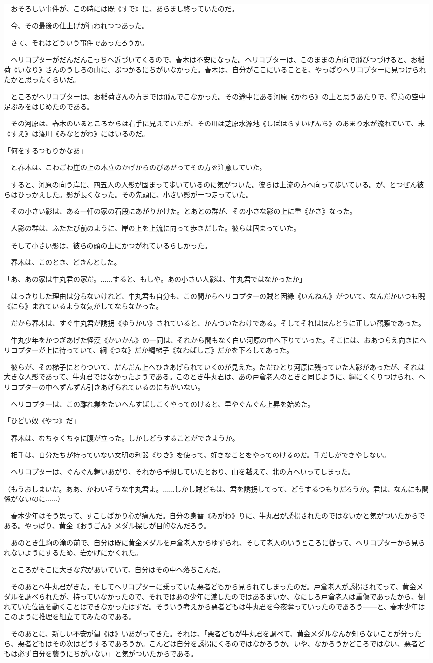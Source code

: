 

　おそろしい事件が、この時には既《すで》に、あらまし終っていたのだ。

　今、その最後の仕上げが行われつつあった。

　さて、それはどういう事件であったろうか。

　ヘリコプターがだんだんこっちへ近づいてくるので、春木は不安になった。ヘリコプターは、このままの方向で飛びつづけると、お稲荷《いなり》さんのうしろの山に、ぶつかるにちがいなかった。春木は、自分がここにいることを、やっぱりヘリコプターに見つけられたかと思ったくらいだ。

　ところがヘリコプターは、お稲荷さんの方までは飛んでこなかった。その途中にある河原《かわら》の上と思うあたりで、得意の空中足ぶみをはじめたのである。

　その河原は、春木のいるところからは右手に見えていたが、その川は芝原水源地《しばはらすいげんち》のあまり水が流れていて、末《すえ》は湊川《みなとがわ》にはいるのだ。

「何をするつもりかなあ」

　と春木は、こわごわ崖の上の木立のかげからのびあがってその方を注意していた。

　すると、河原の向う岸に、四五人の人影が固まって歩いているのに気がついた。彼らは上流の方へ向って歩いている。が、とつぜん彼らはひっかえした。影が長くなった。その先頭に、小さい影が一つ走っていた。

　その小さい影は、ある一軒の家の石段にあがりかけた。とあとの群が、その小さな影の上に重《かさ》なった。

　人影の群は、ふたたび前のように、岸の上を上流に向って歩きだした。彼らは固まっていた。

　そして小さい影は、彼らの頭の上にかつがれているらしかった。

　春木は、このとき、どきんとした。

「あ、あの家は牛丸君の家だ。……すると、もしや。あの小さい人影は、牛丸君ではなかったか」

　はっきりした理由は分らないけれど、牛丸君も自分も、この間からヘリコプターの賊と因縁《いんねん》がついて、なんだかいつも睨《にら》まれているような気がしてならなかった。

　だから春木は、すぐ牛丸君が誘拐《ゆうかい》されていると、かんづいたわけである。そしてそれはほんとうに正しい観察であった。

　牛丸少年をかつぎあげた怪漢《かいかん》の一同は、それから間もなく白い河原の中へ下りていった。そこには、おあつらえ向きにヘリコプターが上に待っていて、綱《つな》だか縄梯子《なわばしご》だかを下ろしてあった。

　彼らが、その梯子にとりついて、だんだん上へひきあげられていくのが見えた。ただひとり河原に残っていた人影があったが、それは大きな人影であって、牛丸君ではなかったようである。このとき牛丸君は、あの戸倉老人のときと同じように、綱にくくりつけられ、ヘリコプターの中へずんずん引きあげられているのにちがいない。

　ヘリコプターは、この離れ業をたいへんすばしこくやってのけると、早やぐんぐん上昇を始めた。

「ひどい奴《やつ》だ」

　春木は、むちゃくちゃに腹が立った。しかしどうすることができようか。

　相手は、自分たちが持っていない文明の利器《りき》を使って、好きなことをやってのけるのだ。手だしができやしない。

　ヘリコプターは、ぐんぐん舞いあがり、それから予想していたとおり、山を越えて、北の方へいってしまった。

（もうおしまいだ。ああ、かわいそうな牛丸君よ。……しかし賊どもは、君を誘拐してって、どうするつもりだろうか。君は、なんにも関係がないのに……）

　春木少年はそう思って、すこしばかり心が痛んだ。自分の身替《みがわ》りに、牛丸君が誘拐されたのではないかと気がついたからである。やっぱり、黄金《おうごん》メダル探しが目的なんだろう。

　あのとき生駒の滝の前で、自分は既に黄金メダルを戸倉老人からゆずられ、そして老人のいうところに従って、ヘリコプターから見られないようにするため、岩かげにかくれた。

　ところがそこに大きな穴があいていて、自分はその中へ落ちこんだ。

　そのあとへ牛丸君がきた。そしてヘリコプターに乗っていた悪者どもから見られてしまったのだ。戸倉老人が誘拐されてって、黄金メダルを調べられたが、持っていなかったので、それではあの少年に渡したのではあるまいか、なにしろ戸倉老人は重傷であったから、倒れていた位置を動くことはできなかったはずだ。そういう考えから悪者どもは牛丸君を今夜奪っていったのであろう――と、春木少年はこのように推理を組立ててみたのである。

　そのあとに、新しい不安が匐《は》いあがってきた。それは、「悪者どもが牛丸君を調べて、黄金メダルなんか知らないことが分ったら、悪者どもはその次はどうするであろうか。こんどは自分を誘拐にくるのではなかろうか。いや、なかろうかどころではない、悪者どもは必ず自分を襲うにちがいない」と気がついたからである。
